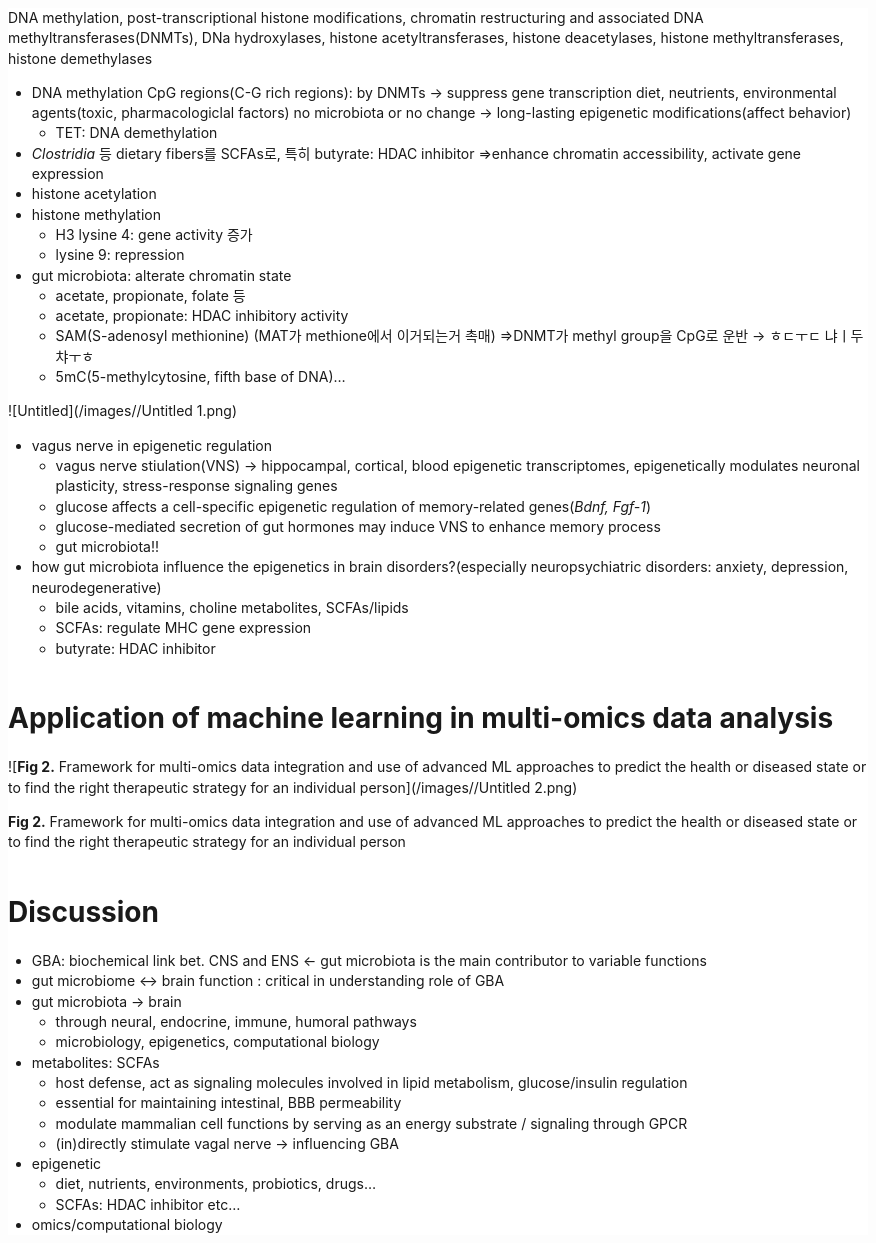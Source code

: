 DNA methylation, post-transcriptional histone modifications, chromatin restructuring and associated DNA methyltransferases(DNMTs), DNa hydroxylases, histone acetyltransferases, histone deacetylases, histone methyltransferases, histone demethylases

- DNA methylation
  CpG regions(C-G rich regions): by DNMTs → suppress gene transcription
  diet, neutrients, environmental agents(toxic, pharmacologiclal factors)
  no microbiota or no change → long-lasting epigenetic modifications(affect behavior)
  - TET: DNA demethylation
- _Clostridia_ 등
  dietary fibers를 SCFAs로, 특히 butyrate: HDAC inhibitor
  ⇒enhance chromatin accessibility, activate gene expression
- histone acetylation
- histone methylation
  - H3 lysine 4: gene activity 증가
  - lysine 9: repression
- gut microbiota: alterate chromatin state
  - acetate, propionate, folate 등
  - acetate, propionate: HDAC inhibitory activity
  - SAM(S-adenosyl methionine) (MAT가 methione에서 이거되는거 촉매)
    ⇒DNMT가 methyl group을 CpG로 운반 → ㅎㄷㅜㄷ 냐ㅣ두챠ㅜㅎ
  - 5mC(5-methylcytosine, fifth base of DNA)…

![Untitled](/images//Untitled 1.png)

- vagus nerve in epigenetic regulation
  - vagus nerve stiulation(VNS) → hippocampal, cortical, blood epigenetic transcriptomes, epigenetically modulates neuronal plasticity, stress-response signaling genes
  - glucose affects a cell-specific epigenetic regulation of memory-related genes(_Bdnf, Fgf-1_)
  - glucose-mediated secretion of gut hormones may induce VNS to enhance memory process
  - gut microbiota!!
- how gut microbiota influence the epigenetics in brain disorders?(especially neuropsychiatric disorders: anxiety, depression, neurodegenerative)
  - bile acids, vitamins, choline metabolites, SCFAs/lipids
  - SCFAs: regulate MHC gene expression
  - butyrate: HDAC inhibitor

# Application of machine learning in multi-omics data analysis

![**Fig 2.** Framework for multi-omics data integration and use of advanced ML approaches to predict the health or diseased state or to find the right therapeutic strategy for an individual person](/images//Untitled 2.png)

**Fig 2.** Framework for multi-omics data integration and use of advanced ML approaches to predict the health or diseased state or to find the right therapeutic strategy for an individual person

# Discussion

- GBA: biochemical link bet. CNS and ENS ← gut microbiota is the main contributor to variable functions
- gut microbiome ↔ brain function : critical in understanding role of GBA
- gut microbiota → brain
  - through neural, endocrine, immune, humoral pathways
  - microbiology, epigenetics, computational biology
- metabolites: SCFAs
  - host defense, act as signaling molecules involved in lipid metabolism, glucose/insulin regulation
  - essential for maintaining intestinal, BBB permeability
  - modulate mammalian cell functions by serving as an energy substrate / signaling through GPCR
  - (in)directly stimulate vagal nerve → influencing GBA
- epigenetic
  - diet, nutrients, environments, probiotics, drugs…
  - SCFAs: HDAC inhibitor etc…
- omics/computational biology